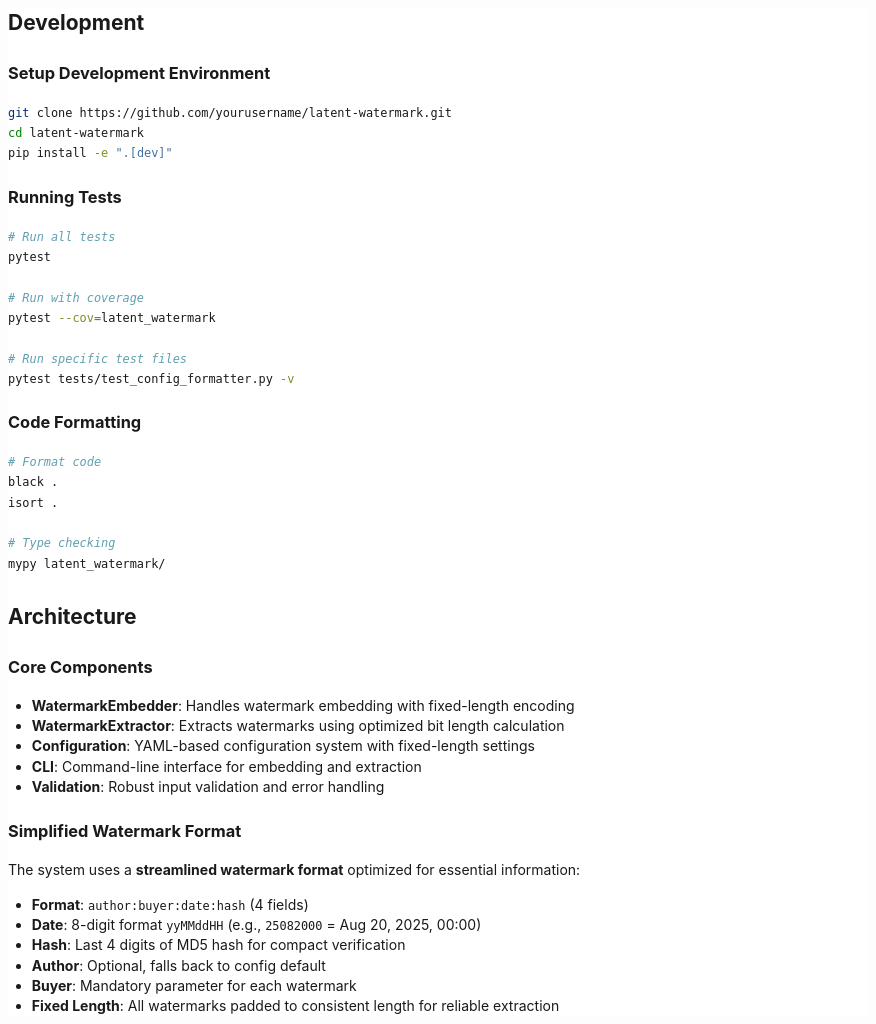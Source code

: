 ## Development

### Setup Development Environment

```bash
git clone https://github.com/yourusername/latent-watermark.git
cd latent-watermark
pip install -e ".[dev]"
```

### Running Tests

```bash
# Run all tests
pytest

# Run with coverage
pytest --cov=latent_watermark

# Run specific test files
pytest tests/test_config_formatter.py -v
```

### Code Formatting

```bash
# Format code
black .
isort .

# Type checking
mypy latent_watermark/
```

## Architecture

### Core Components

- **WatermarkEmbedder**: Handles watermark embedding with fixed-length encoding
- **WatermarkExtractor**: Extracts watermarks using optimized bit length calculation
- **Configuration**: YAML-based configuration system with fixed-length settings
- **CLI**: Command-line interface for embedding and extraction
- **Validation**: Robust input validation and error handling

### Simplified Watermark Format

The system uses a **streamlined watermark format** optimized for essential information:

- **Format**: `author:buyer:date:hash` (4 fields)
- **Date**: 8-digit format `yyMMddHH` (e.g., `25082000` = Aug 20, 2025, 00:00)
- **Hash**: Last 4 digits of MD5 hash for compact verification
- **Author**: Optional, falls back to config default
- **Buyer**: Mandatory parameter for each watermark
- **Fixed Length**: All watermarks padded to consistent length for reliable extraction
